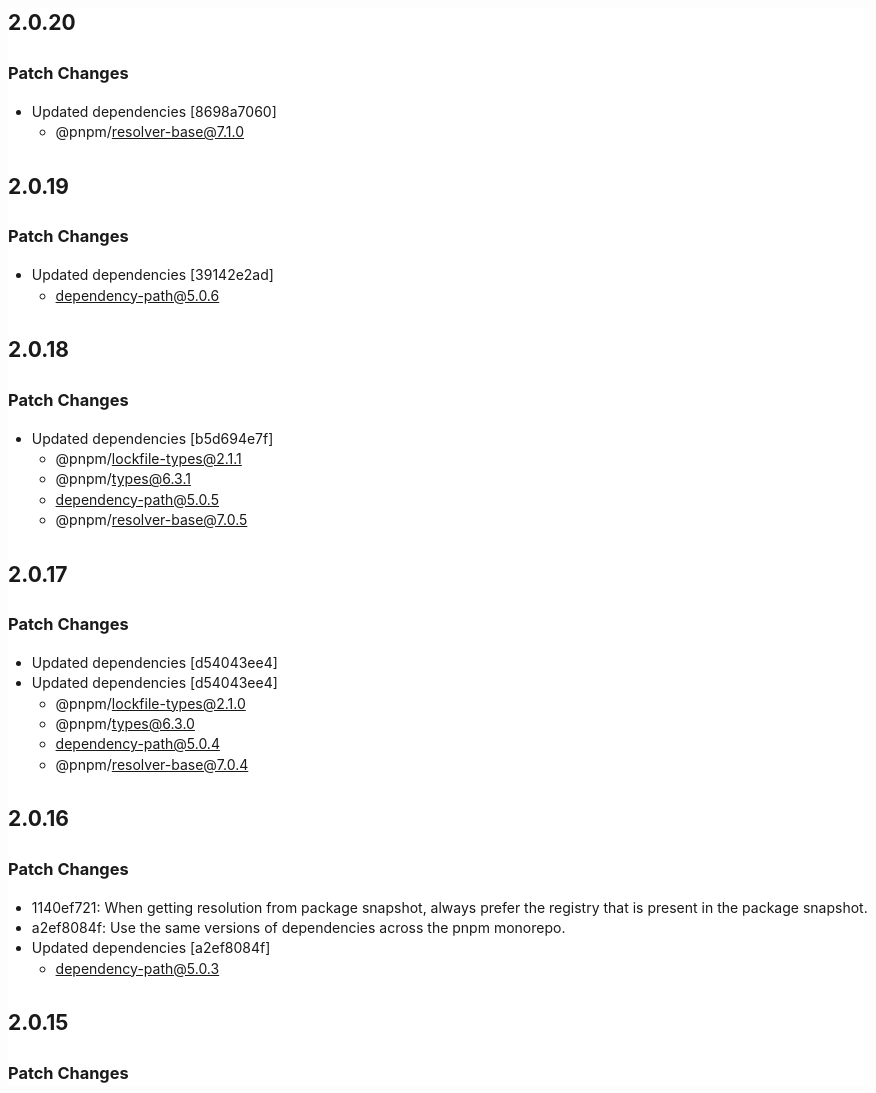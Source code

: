 ## 2.0.20

### Patch Changes

- Updated dependencies [8698a7060]
  - @pnpm/resolver-base@7.1.0

## 2.0.19

### Patch Changes

- Updated dependencies [39142e2ad]
  - dependency-path@5.0.6

## 2.0.18

### Patch Changes

- Updated dependencies [b5d694e7f]
  - @pnpm/lockfile-types@2.1.1
  - @pnpm/types@6.3.1
  - dependency-path@5.0.5
  - @pnpm/resolver-base@7.0.5

## 2.0.17

### Patch Changes

- Updated dependencies [d54043ee4]
- Updated dependencies [d54043ee4]
  - @pnpm/lockfile-types@2.1.0
  - @pnpm/types@6.3.0
  - dependency-path@5.0.4
  - @pnpm/resolver-base@7.0.4

## 2.0.16

### Patch Changes

- 1140ef721: When getting resolution from package snapshot, always prefer the registry that is present in the package snapshot.
- a2ef8084f: Use the same versions of dependencies across the pnpm monorepo.
- Updated dependencies [a2ef8084f]
  - dependency-path@5.0.3

## 2.0.15

### Patch Changes
